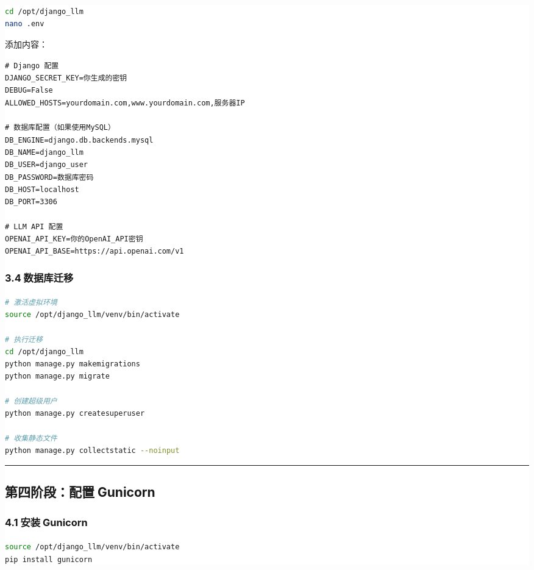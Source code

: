 ```bash
cd /opt/django_llm
nano .env
```

添加内容：
```env
# Django 配置
DJANGO_SECRET_KEY=你生成的密钥
DEBUG=False
ALLOWED_HOSTS=yourdomain.com,www.yourdomain.com,服务器IP

# 数据库配置（如果使用MySQL）
DB_ENGINE=django.db.backends.mysql
DB_NAME=django_llm
DB_USER=django_user
DB_PASSWORD=数据库密码
DB_HOST=localhost
DB_PORT=3306

# LLM API 配置
OPENAI_API_KEY=你的OpenAI_API密钥
OPENAI_API_BASE=https://api.openai.com/v1
```

### 3.4 数据库迁移

```bash
# 激活虚拟环境
source /opt/django_llm/venv/bin/activate

# 执行迁移
cd /opt/django_llm
python manage.py makemigrations
python manage.py migrate

# 创建超级用户
python manage.py createsuperuser

# 收集静态文件
python manage.py collectstatic --noinput
```

---

## 第四阶段：配置 Gunicorn

### 4.1 安装 Gunicorn

```bash
source /opt/django_llm/venv/bin/activate
pip install gunicorn
```

